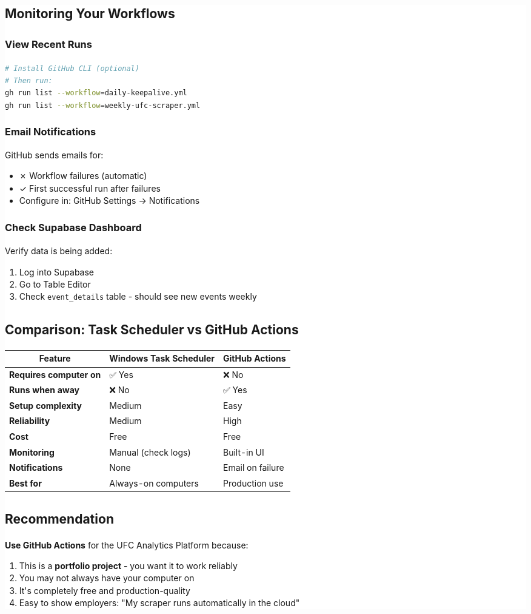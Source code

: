 ## Monitoring Your Workflows

### View Recent Runs

```bash
# Install GitHub CLI (optional)
# Then run:
gh run list --workflow=daily-keepalive.yml
gh run list --workflow=weekly-ufc-scraper.yml
```

### Email Notifications

GitHub sends emails for:
- ✗ Workflow failures (automatic)
- ✓ First successful run after failures
- Configure in: GitHub Settings → Notifications

### Check Supabase Dashboard

Verify data is being added:
1. Log into Supabase
2. Go to Table Editor
3. Check `event_details` table - should see new events weekly

## Comparison: Task Scheduler vs GitHub Actions

| Feature | Windows Task Scheduler | GitHub Actions |
|---------|----------------------|----------------|
| **Requires computer on** | ✅ Yes | ❌ No |
| **Runs when away** | ❌ No | ✅ Yes |
| **Setup complexity** | Medium | Easy |
| **Reliability** | Medium | High |
| **Cost** | Free | Free |
| **Monitoring** | Manual (check logs) | Built-in UI |
| **Notifications** | None | Email on failure |
| **Best for** | Always-on computers | Production use |

## Recommendation

**Use GitHub Actions** for the UFC Analytics Platform because:
1. This is a **portfolio project** - you want it to work reliably
2. You may not always have your computer on
3. It's completely free and production-quality
4. Easy to show employers: "My scraper runs automatically in the cloud"
